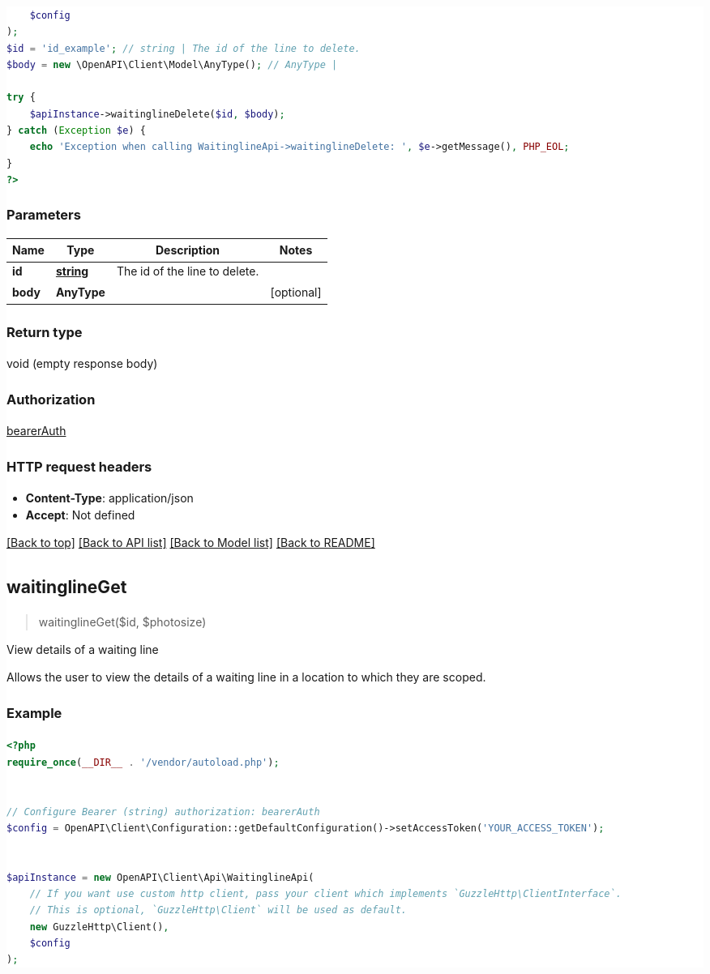 ```php
    $config
);
$id = 'id_example'; // string | The id of the line to delete.
$body = new \OpenAPI\Client\Model\AnyType(); // AnyType | 

try {
    $apiInstance->waitinglineDelete($id, $body);
} catch (Exception $e) {
    echo 'Exception when calling WaitinglineApi->waitinglineDelete: ', $e->getMessage(), PHP_EOL;
}
?>
```

### Parameters


Name | Type | Description  | Notes
------------- | ------------- | ------------- | -------------
 **id** | [**string**](../Model/.md)| The id of the line to delete. |
 **body** | **AnyType**|  | [optional]

### Return type

void (empty response body)

### Authorization

[bearerAuth](../../README.md#bearerAuth)

### HTTP request headers

- **Content-Type**: application/json
- **Accept**: Not defined

[[Back to top]](#) [[Back to API list]](../../README.md#documentation-for-api-endpoints)
[[Back to Model list]](../../README.md#documentation-for-models)
[[Back to README]](../../README.md)


## waitinglineGet

> waitinglineGet($id, $photosize)

View details of a waiting line

Allows the user to view the details of a waiting line in a location to which they are scoped.

### Example

```php
<?php
require_once(__DIR__ . '/vendor/autoload.php');


// Configure Bearer (string) authorization: bearerAuth
$config = OpenAPI\Client\Configuration::getDefaultConfiguration()->setAccessToken('YOUR_ACCESS_TOKEN');


$apiInstance = new OpenAPI\Client\Api\WaitinglineApi(
    // If you want use custom http client, pass your client which implements `GuzzleHttp\ClientInterface`.
    // This is optional, `GuzzleHttp\Client` will be used as default.
    new GuzzleHttp\Client(),
    $config
);
```
